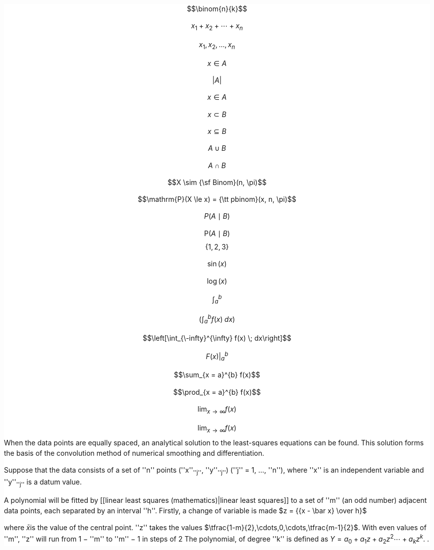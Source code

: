  $$\binom{n}{k}$$

 $$x_{1} + x_{2} + \cdots + x_{n}$$

 $$x_{1}, x_{2}, \dots, x_{n}$$

 $$x \in A$$

 $$|A|$$

 $$x \in A$$

 $$x \subset B$$

 $$x \subseteq B$$

 $$A \cup B$$

 $$A \cap B$$

 $$X \sim {\sf Binom}(n, \pi)$$ 

 $$\mathrm{P}(X \le x) = {\tt pbinom}(x, n, \pi)$$ 

 $$P(A \mid B)$$

 $$\mathrm{P}(A \mid B)$$
 $$\{1, 2, 3\}$$

 $$\sin(x)$$

 $$\log(x)$$

 $$\int_{a}^{b}$$

 $$\left(\int_{a}^{b} f(x) \; dx\right)$$

 $$\left[\int_{\-infty}^{\infty} f(x) \; dx\right]$$

 $$\left. F(x) \right|_{a}^{b}$$

 $$\sum_{x = a}^{b} f(x)$$

 $$\prod_{x = a}^{b} f(x)$$

 $$\lim_{x \to \infty} f(x)$$

 $$\displaystyle \lim_{x \to \infty} f(x)$$
When the data points are equally spaced, an analytical solution to the least-squares equations can be found. This solution forms the basis of the convolution method of numerical smoothing and differentiation. 

Suppose that the data consists of a set of ''n''  points (''x''<sub>''j''</sub>, ''y''<sub>''j''</sub>)  (''j'' = 1, ..., ''n''), where ''x'' is an independent variable and ''y''<sub>''j''</sub> is a datum value.

 A polynomial will be fitted by [[linear least squares (mathematics)|linear least squares]]  to a set of ''m'' (an odd number) adjacent data points, each separated by an interval ''h''. Firstly, a change of variable is made
$z = {{x - \bar x} \over h}$ 


where ${\bar x}$is the value of the central point. ''z'' takes the values $\tfrac{1-m}{2},\cdots,0,\cdots,\tfrac{m-1}{2}$. <ref group=note>With even values of ''m'', ''z'' will run from 1&nbsp;−&nbsp;''m'' to ''m''&nbsp;−&nbsp;1 in steps of 2</ref> The polynomial, of degree ''k'' is defined as $Y = a_0  + a_1 z + a_2 z^2  \cdots  + a_k z^k.$ <ref group=note>. 
